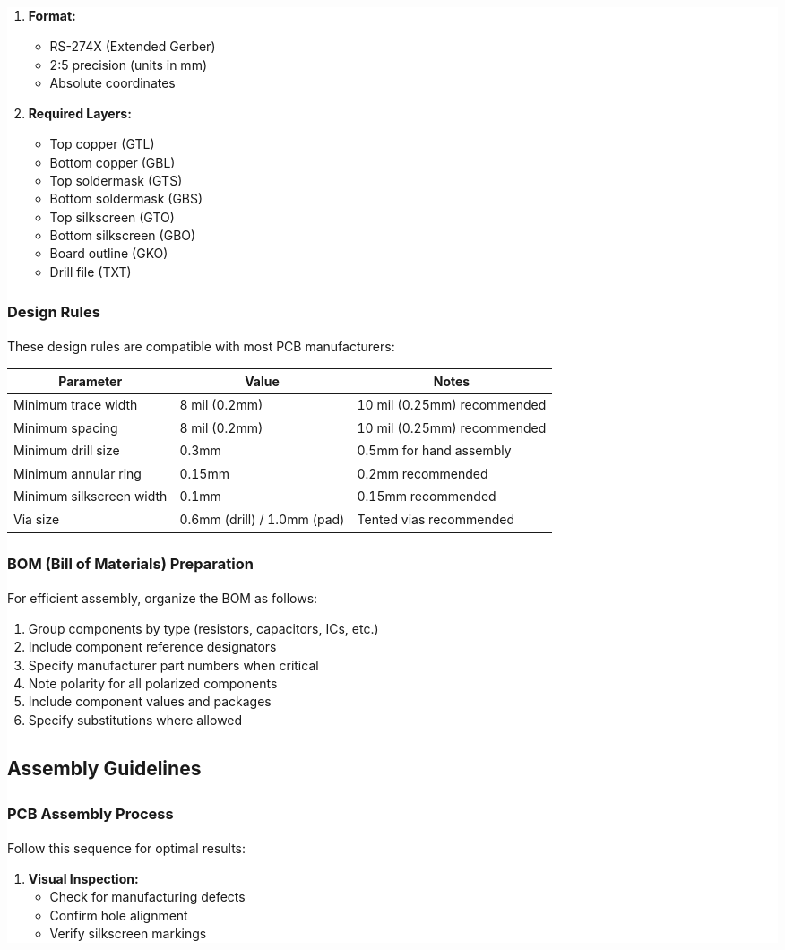 1. **Format:**
   - RS-274X (Extended Gerber)
   - 2:5 precision (units in mm)
   - Absolute coordinates

2. **Required Layers:**
   - Top copper (GTL)
   - Bottom copper (GBL)
   - Top soldermask (GTS)
   - Bottom soldermask (GBS)
   - Top silkscreen (GTO)
   - Bottom silkscreen (GBO)
   - Board outline (GKO)
   - Drill file (TXT)

### Design Rules

These design rules are compatible with most PCB manufacturers:

| Parameter | Value | Notes |
|-----------|-------|-------|
| Minimum trace width | 8 mil (0.2mm) | 10 mil (0.25mm) recommended |
| Minimum spacing | 8 mil (0.2mm) | 10 mil (0.25mm) recommended |
| Minimum drill size | 0.3mm | 0.5mm for hand assembly |
| Minimum annular ring | 0.15mm | 0.2mm recommended |
| Minimum silkscreen width | 0.1mm | 0.15mm recommended |
| Via size | 0.6mm (drill) / 1.0mm (pad) | Tented vias recommended |

### BOM (Bill of Materials) Preparation

For efficient assembly, organize the BOM as follows:

1. Group components by type (resistors, capacitors, ICs, etc.)
2. Include component reference designators
3. Specify manufacturer part numbers when critical
4. Note polarity for all polarized components
5. Include component values and packages
6. Specify substitutions where allowed

## Assembly Guidelines

### PCB Assembly Process

Follow this sequence for optimal results:

1. **Visual Inspection:**
   - Check for manufacturing defects
   - Confirm hole alignment
   - Verify silkscreen markings
